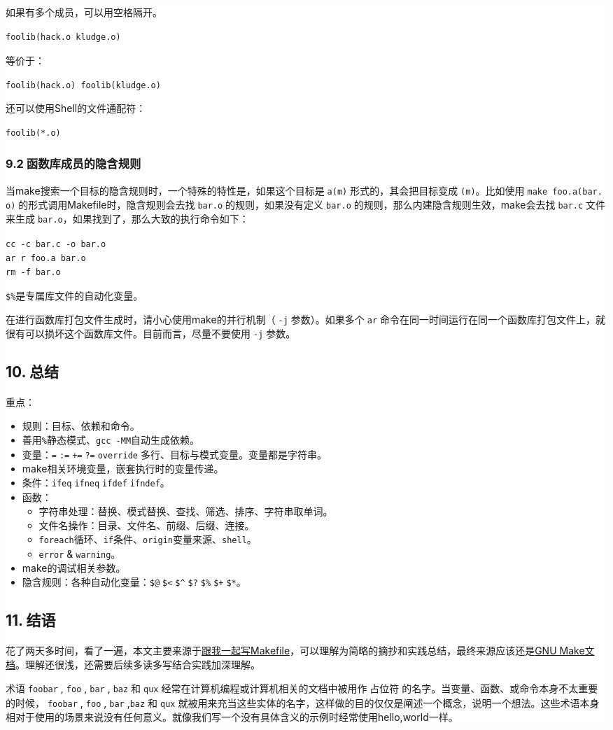 如果有多个成员，可以用空格隔开。
```Makefile
foolib(hack.o kludge.o)
```
等价于：
```Makefile
foolib(hack.o) foolib(kludge.o)
```
还可以使用Shell的文件通配符：
```Makefile
foolib(*.o)
```

### 9.2 函数库成员的隐含规则

当make搜索一个目标的隐含规则时，一个特殊的特性是，如果这个目标是 `a(m)` 形式的，其会把目标变成 `(m)`。比如使用 `make foo.a(bar.o)` 的形式调用Makefile时，隐含规则会去找 `bar.o` 的规则，如果没有定义 `bar.o` 的规则，那么内建隐含规则生效，make会去找 `bar.c` 文件来生成 `bar.o`，如果找到了，那么大致的执行命令如下：
```Makefile
cc -c bar.c -o bar.o
ar r foo.a bar.o
rm -f bar.o
```

`$%`是专属库文件的自动化变量。

在进行函数库打包文件生成时，请小心使用make的并行机制（ `-j` 参数）。如果多个 `ar` 命令在同一时间运行在同一个函数库打包文件上，就很有可以损坏这个函数库文件。目前而言，尽量不要使用 `-j` 参数。

## 10. 总结

重点：
- 规则：目标、依赖和命令。
- 善用`%`静态模式、`gcc -MM`自动生成依赖。
- 变量：`=` `:=` `+=` `?=` `override` 多行、目标与模式变量。变量都是字符串。
- make相关环境变量，嵌套执行时的变量传递。
- 条件：`ifeq` `ifneq` `ifdef` `ifndef`。
- 函数：
    - 字符串处理：替换、模式替换、查找、筛选、排序、字符串取单词。
    - 文件名操作：目录、文件名、前缀、后缀、连接。
    - `foreach`循环、`if`条件、`origin`变量来源、`shell`。
    - `error` & `warning`。
- make的调试相关参数。
- 隐含规则：各种自动化变量：`$@` `$<` `$^` `$?` `$%` `$+` `$*`。

## 11. 结语

花了两天多时间，看了一遍，本文主要来源于[跟我一起写Makefile](https://seisman.github.io/how-to-write-makefile/index.html)，可以理解为简略的摘抄和实践总结，最终来源应该还是[GNU Make文档](https://www.gnu.org/software/make/manual/html_node/index.html)。理解还很浅，还需要后续多读多写结合实践加深理解。

术语 `foobar` , `foo` , `bar` , `baz` 和 `qux` 经常在计算机编程或计算机相关的文档中被用作 占位符 的名字。当变量、函数、或命令本身不太重要的时候， `foobar` , `foo` , `bar` ,`baz` 和 `qux` 就被用来充当这些实体的名字，这样做的目的仅仅是阐述一个概念，说明一个想法。这些术语本身相对于使用的场景来说没有任何意义。就像我们写一个没有具体含义的示例时经常使用hello,world一样。

